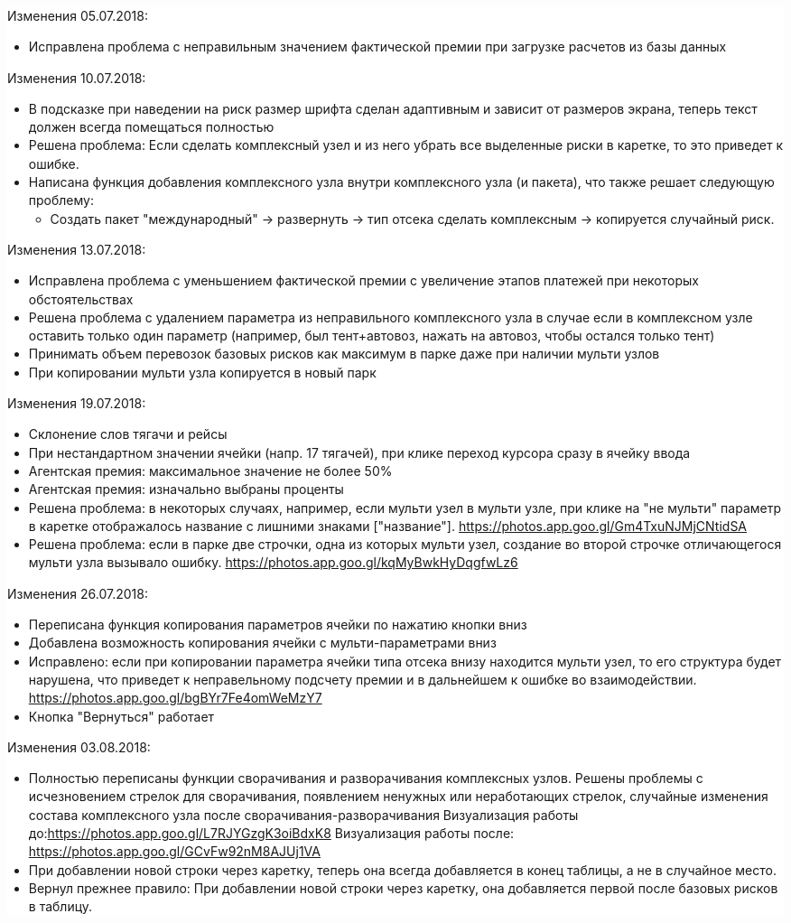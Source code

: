Изменения 05.07.2018:
 + Исправлена проблема с неправильным значением фактической премии при загрузке расчетов из базы данных

Изменения 10.07.2018:
 + В подсказке при наведении на риск размер шрифта сделан адаптивным и зависит от размеров экрана, теперь текст должен всегда помещаться полностью
 + Решена проблема: Если сделать комплексный узел и из него убрать все выделенные риски в каретке, то это приведет к ошибке.
 + Написана функция добавления комплексного узла внутри комплексного узла (и пакета), что также решает следующую проблему:
    + Создать пакет "международный" -> развернуть -> тип отсека сделать комплексным -> копируется случайный риск.

Изменения 13.07.2018:
 + Исправлена проблема с уменьшением фактической премии с увеличение этапов платежей при некоторых обстоятельствах
 + Решена проблема с удалением параметра из неправильного комплексного узла в случае если в комплексном узле оставить только один параметр (например, был тент+автовоз, нажать на автовоз, чтобы остался только тент)
 + Принимать объем перевозок базовых рисков как максимум в парке даже при наличии мульти узлов
 + При копировании мульти узла копируется в новый парк

Изменения 19.07.2018:
 + Склонение слов тягачи и рейсы
 + При нестандартном значении ячейки (напр. 17 тягачей), при клике переход курсора сразу в ячейку ввода
 + Агентская премия: максимальное значение не более 50%
 + Агентская премия: изначально выбраны проценты
 + Решена проблема: в некоторых случаях, например, если мульти узел в мульти узле, при клике на "не мульти" параметр в каретке отображалось название с лишними знаками ["название"]. https://photos.app.goo.gl/Gm4TxuNJMjCNtidSA
 + Решена проблема: если в парке две строчки, одна из которых мульти узел, создание во второй строчке отличающегося мульти узла вызывало ошибку. https://photos.app.goo.gl/kqMyBwkHyDqgfwLz6

Изменения 26.07.2018:
 + Переписана функция копирования параметров ячейки по нажатию кнопки вниз
 + Добавлена возможность копирования ячейки с мульти-параметрами вниз
 + Исправлено: если при копировании параметра ячейки типа отсека внизу находится мульти узел, то его структура будет нарушена, что приведет к неправельному подсчету премии и в дальнейшем к ошибке во взаимодействии. https://photos.app.goo.gl/bgBYr7Fe4omWeMzY7
 + Кнопка "Вернуться" работает

Изменения 03.08.2018:
 + Полностью переписаны функции сворачивания и разворачивания комплексных узлов. Решены проблемы с исчезновением стрелок для сворачивания, появлением ненужных или неработающих стрелок, случайные изменения состава комплексного узла после сворачивания-разворачивания
 Визуализация работы до:https://photos.app.goo.gl/L7RJYGzgK3oiBdxK8
 Визуализация работы после: https://photos.app.goo.gl/GCvFw92nM8AJUj1VA
 + При добавлении новой строки через каретку, теперь она всегда добавляется в конец таблицы, а не в случайное место.
 + Вернул прежнее правило: При добавлении новой строки через каретку, она добавляется первой после базовых рисков в таблицу.
